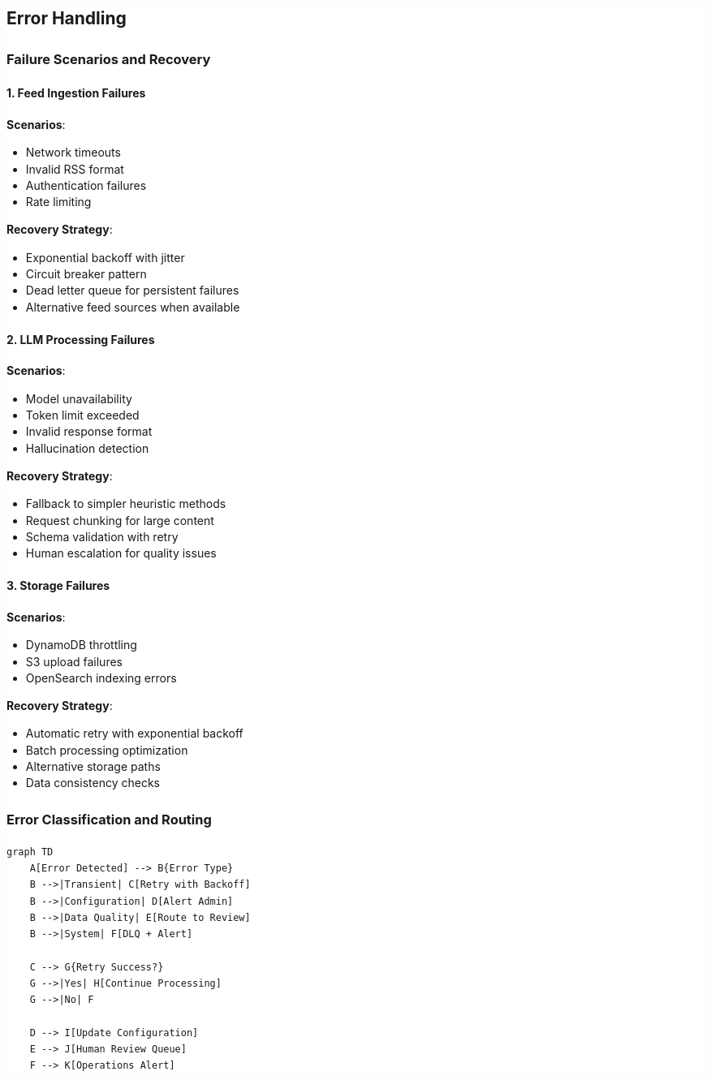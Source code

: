 ## Error Handling

### Failure Scenarios and Recovery

#### 1. Feed Ingestion Failures
**Scenarios**:
- Network timeouts
- Invalid RSS format
- Authentication failures
- Rate limiting

**Recovery Strategy**:
- Exponential backoff with jitter
- Circuit breaker pattern
- Dead letter queue for persistent failures
- Alternative feed sources when available

#### 2. LLM Processing Failures
**Scenarios**:
- Model unavailability
- Token limit exceeded
- Invalid response format
- Hallucination detection

**Recovery Strategy**:
- Fallback to simpler heuristic methods
- Request chunking for large content
- Schema validation with retry
- Human escalation for quality issues

#### 3. Storage Failures
**Scenarios**:
- DynamoDB throttling
- S3 upload failures
- OpenSearch indexing errors

**Recovery Strategy**:
- Automatic retry with exponential backoff
- Batch processing optimization
- Alternative storage paths
- Data consistency checks

### Error Classification and Routing

```mermaid
graph TD
    A[Error Detected] --> B{Error Type}
    B -->|Transient| C[Retry with Backoff]
    B -->|Configuration| D[Alert Admin]
    B -->|Data Quality| E[Route to Review]
    B -->|System| F[DLQ + Alert]
    
    C --> G{Retry Success?}
    G -->|Yes| H[Continue Processing]
    G -->|No| F
    
    D --> I[Update Configuration]
    E --> J[Human Review Queue]
    F --> K[Operations Alert]
```
